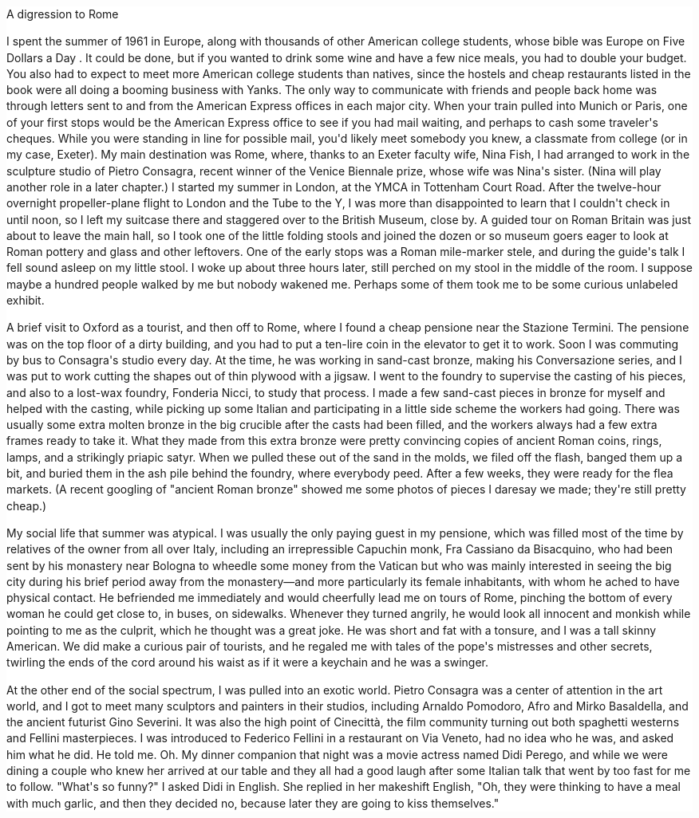 A digression to Rome

I spent the summer of 1961 in Europe, along with thousands of other American college students, whose bible was Europe on Five Dollars a Day . It could be done, but if you wanted to drink some wine and have a few nice meals, you had to double your budget. You also had to expect to meet more American college students than natives, since the hostels and cheap restaurants listed in the book were all doing a booming business with Yanks. The only way to communicate with friends and people back home was through letters sent to and from the American Express offices in each major city. When your train pulled into Munich or Paris, one of your first stops would be the American Express office to see if you had mail waiting, and perhaps to cash some traveler's cheques. While you were standing in line for possible mail, you'd likely meet somebody you knew, a classmate from college (or in my case, Exeter). My main destination was Rome, where, thanks to an Exeter faculty wife, Nina Fish, I had arranged to work in the sculpture studio of Pietro Consagra, recent winner of the Venice Biennale prize, whose wife was Nina's sister. (Nina will play another role in a later chapter.) I started my summer in London, at the YMCA in Tottenham Court Road. After the twelve-hour overnight propeller-plane flight to London and the Tube to the Y, I was more than disappointed to learn that I couldn't check in until noon, so I left my suitcase there and staggered over to the British Museum, close by. A guided tour on Roman Britain was just about to leave the main hall, so I took one of the little folding stools and joined the dozen or so museum goers eager to look at Roman pottery and glass and other leftovers. One of the early stops was a Roman mile-marker stele, and during the guide's talk I fell sound asleep on my little stool. I woke up about three hours later, still perched on my stool in the middle of the room. I suppose maybe a hundred people walked by me but nobody wakened me. Perhaps some of them took me to be some curious unlabeled exhibit.

A brief visit to Oxford as a tourist, and then off to Rome, where I found a cheap pensione near the Stazione Termini. The pensione was on the top floor of a dirty building, and you had to put a ten-lire coin in the elevator to get it to work. Soon I was commuting by bus to Consagra's studio every day. At the time, he was working in sand-cast bronze, making his Conversazione series, and I was put to work cutting the shapes out of thin plywood with a jigsaw. I went to the foundry to supervise the casting of his pieces, and also to a lost-wax foundry, Fonderia Nicci, to study that process. I made a few sand-cast pieces in bronze for myself and helped with the casting, while picking up some Italian and participating in a little side scheme the workers had going. There was usually some extra molten bronze in the big crucible after the casts had been filled, and the workers always had a few extra frames ready to take it. What they made from this extra bronze were pretty convincing copies of ancient Roman coins, rings, lamps, and a strikingly priapic satyr. When we pulled these out of the sand in the molds, we filed off the flash, banged them up a bit, and buried them in the ash pile behind the foundry, where everybody peed. After a few weeks, they were ready for the flea markets. (A recent googling of "ancient Roman bronze" showed me some photos of pieces I daresay we made; they're still pretty cheap.)

My social life that summer was atypical. I was usually the only paying guest in my pensione, which was filled most of the time by relatives of the owner from all over Italy, including an irrepressible Capuchin monk, Fra Cassiano da Bisacquino, who had been sent by his monastery near Bologna to wheedle some money from the Vatican but who was mainly interested in seeing the big city during his brief period away from the monastery—and more particularly its female inhabitants, with whom he ached to have physical contact. He befriended me immediately and would cheerfully lead me on tours of Rome, pinching the bottom of every woman he could get close to, in buses, on sidewalks. Whenever they turned angrily, he would look all innocent and monkish while pointing to me as the culprit, which he thought was a great joke. He was short and fat with a tonsure, and I was a tall skinny American. We did make a curious pair of tourists, and he regaled me with tales of the pope's mistresses and other secrets, twirling the ends of the cord around his waist as if it were a keychain and he was a swinger.

At the other end of the social spectrum, I was pulled into an exotic world. Pietro Consagra was a center of attention in the art world, and I got to meet many sculptors and painters in their studios, including Arnaldo Pomodoro, Afro and Mirko Basaldella, and the ancient futurist Gino Severini. It was also the high point of Cinecittà, the film community turning out both spaghetti westerns and Fellini masterpieces. I was introduced to Federico Fellini in a restaurant on Via Veneto, had no idea who he was, and asked him what he did. He told me. Oh. My dinner companion that night was a movie actress named Didi Perego, and while we were dining a couple who knew her arrived at our table and they all had a good laugh after some Italian talk that went by too fast for me to follow. "What's so funny?" I asked Didi in English. She replied in her makeshift English, "Oh, they were thinking to have a meal with much garlic, and then they decided no, because later they are going to kiss themselves."

